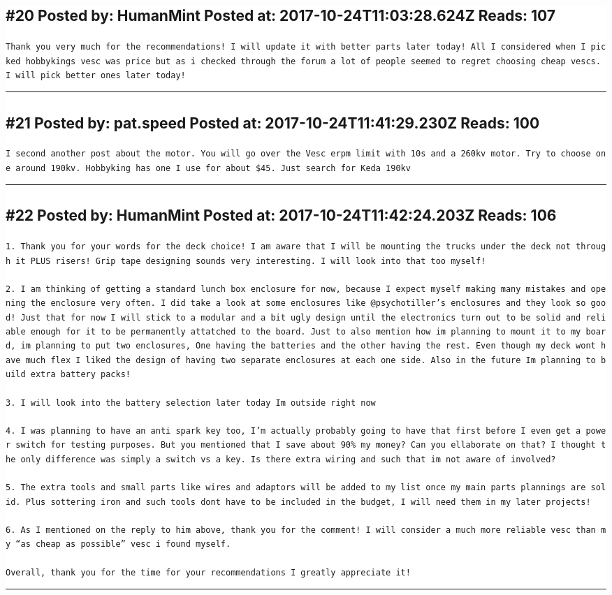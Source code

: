 ## \#20 Posted by: HumanMint Posted at: 2017-10-24T11:03:28.624Z Reads: 107

```
Thank you very much for the recommendations! I will update it with better parts later today! All I considered when I picked hobbykings vesc was price but as i checked through the forum a lot of people seemed to regret choosing cheap vescs. I will pick better ones later today!
```

---
## \#21 Posted by: pat.speed Posted at: 2017-10-24T11:41:29.230Z Reads: 100

```
I second another post about the motor. You will go over the Vesc erpm limit with 10s and a 260kv motor. Try to choose one around 190kv. Hobbyking has one I use for about $45. Just search for Keda 190kv
```

---
## \#22 Posted by: HumanMint Posted at: 2017-10-24T11:42:24.203Z Reads: 106

```
1. Thank you for your words for the deck choice! I am aware that I will be mounting the trucks under the deck not through it PLUS risers! Grip tape designing sounds very interesting. I will look into that too myself!

2. I am thinking of getting a standard lunch box enclosure for now, because I expect myself making many mistakes and opening the enclosure very often. I did take a look at some enclosures like @psychotiller’s enclosures and they look so good! Just that for now I will stick to a modular and a bit ugly design until the electronics turn out to be solid and reliable enough for it to be permanently attatched to the board. Just to also mention how im planning to mount it to my board, im planning to put two enclosures, One having the batteries and the other having the rest. Even though my deck wont have much flex I liked the design of having two separate enclosures at each one side. Also in the future Im planning to build extra battery packs!

3. I will look into the battery selection later today Im outside right now

4. I was planning to have an anti spark key too, I’m actually probably going to have that first before I even get a power switch for testing purposes. But you mentioned that I save about 90% my money? Can you ellaborate on that? I thought the only difference was simply a switch vs a key. Is there extra wiring and such that im not aware of involved?

5. The extra tools and small parts like wires and adaptors will be added to my list once my main parts plannings are solid. Plus sottering iron and such tools dont have to be included in the budget, I will need them in my later projects!

6. As I mentioned on the reply to him above, thank you for the comment! I will consider a much more reliable vesc than my “as cheap as possible” vesc i found myself.

Overall, thank you for the time for your recommendations I greatly appreciate it!
```

---